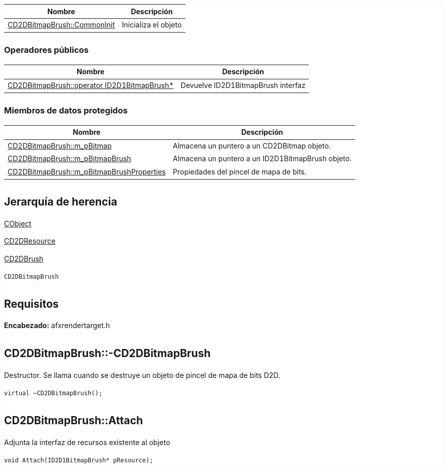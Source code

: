 |Nombre|Descripción|
|----------|-----------------|
|[CD2DBitmapBrush::CommonInit](#commoninit)|Inicializa el objeto|

### <a name="public-operators"></a>Operadores públicos

|Nombre|Descripción|
|----------|-----------------|
|[CD2DBitmapBrush::operator ID2D1BitmapBrush*](#operator_id2d1bitmapbrush_star)|Devuelve ID2D1BitmapBrush interfaz|

### <a name="protected-data-members"></a>Miembros de datos protegidos

|Nombre|Descripción|
|----------|-----------------|
|[CD2DBitmapBrush::m_pBitmap](#m_pbitmap)|Almacena un puntero a un CD2DBitmap objeto.|
|[CD2DBitmapBrush::m_pBitmapBrush](#m_pbitmapbrush)|Almacena un puntero a un ID2D1BitmapBrush objeto.|
|[CD2DBitmapBrush::m_pBitmapBrushProperties](#m_pbitmapbrushproperties)|Propiedades del pincel de mapa de bits.|

## <a name="inheritance-hierarchy"></a>Jerarquía de herencia

[CObject](../../mfc/reference/cobject-class.md)

[CD2DResource](../../mfc/reference/cd2dresource-class.md)

[CD2DBrush](../../mfc/reference/cd2dbrush-class.md)

`CD2DBitmapBrush`

## <a name="requirements"></a>Requisitos

**Encabezado:** afxrendertarget.h

## <a name="cd2dbitmapbrushcd2dbitmapbrush"></a><a name="dtor"></a>CD2DBitmapBrush::-CD2DBitmapBrush

Destructor. Se llama cuando se destruye un objeto de pincel de mapa de bits D2D.

```
virtual ~CD2DBitmapBrush();
```

## <a name="cd2dbitmapbrushattach"></a><a name="attach"></a>CD2DBitmapBrush::Attach

Adjunta la interfaz de recursos existente al objeto

```
void Attach(ID2D1BitmapBrush* pResource);
```
